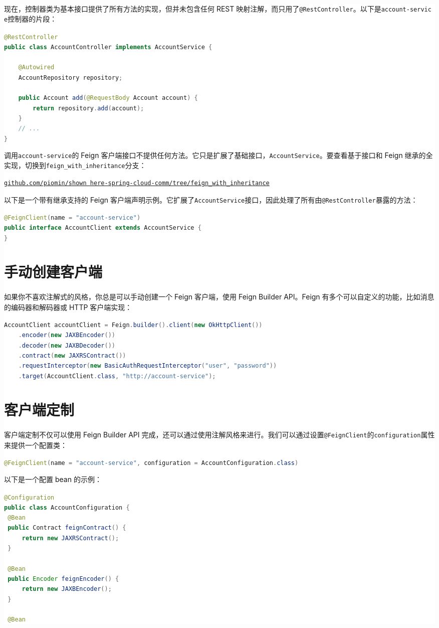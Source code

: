 
现在，控制器类为基本接口提供了所有方法的实现，但并未包含任何 REST 映射注解，而只用了`@RestController`。以下是`account-service`控制器的片段：

```java
@RestController
public class AccountController implements AccountService {

    @Autowired
    AccountRepository repository;

    public Account add(@RequestBody Account account) {
        return repository.add(account);
    }
    // ...
}
```

调用`account-service`的 Feign 客户端接口不提供任何方法。它只是扩展了基础接口，`AccountService`。要查看基于接口和 Feign 继承的全实现，切换到`feign_with_inheritance`分支：

[`github.com/piomin/shown here-spring-cloud-comm/tree/feign_with_inheritance`](https://github.com/piomin/sample-spring-cloud-comm/tree/feign_with_inheritance)

以下是一个带有继承支持的 Feign 客户端声明示例。它扩展了`AccountService`接口，因此处理了所有由`@RestController`暴露的方法：

```java
@FeignClient(name = "account-service")
public interface AccountClient extends AccountService {
}
```

# 手动创建客户端

如果你不喜欢注解式的风格，你总是可以手动创建一个 Feign 客户端，使用 Feign Builder API。Feign 有多个可以自定义的功能，比如消息的编码器和解码器或 HTTP 客户端实现：

```java
AccountClient accountClient = Feign.builder().client(new OkHttpClient())
    .encoder(new JAXBEncoder())
    .decoder(new JAXBDecoder())
    .contract(new JAXRSContract())
    .requestInterceptor(new BasicAuthRequestInterceptor("user", "password"))
    .target(AccountClient.class, "http://account-service");
```

# 客户端定制

客户端定制不仅可以使用 Feign Builder API 完成，还可以通过使用注解风格来进行。我们可以通过设置`@FeignClient`的`configuration`属性来提供一个配置类：

```java
@FeignClient(name = "account-service", configuration = AccountConfiguration.class)
```

以下是一个配置 bean 的示例：

```java
@Configuration
public class AccountConfiguration {
 @Bean
 public Contract feignContract() {
     return new JAXRSContract();
 }

 @Bean
 public Encoder feignEncoder() {
     return new JAXBEncoder();
 }

 @Bean
```